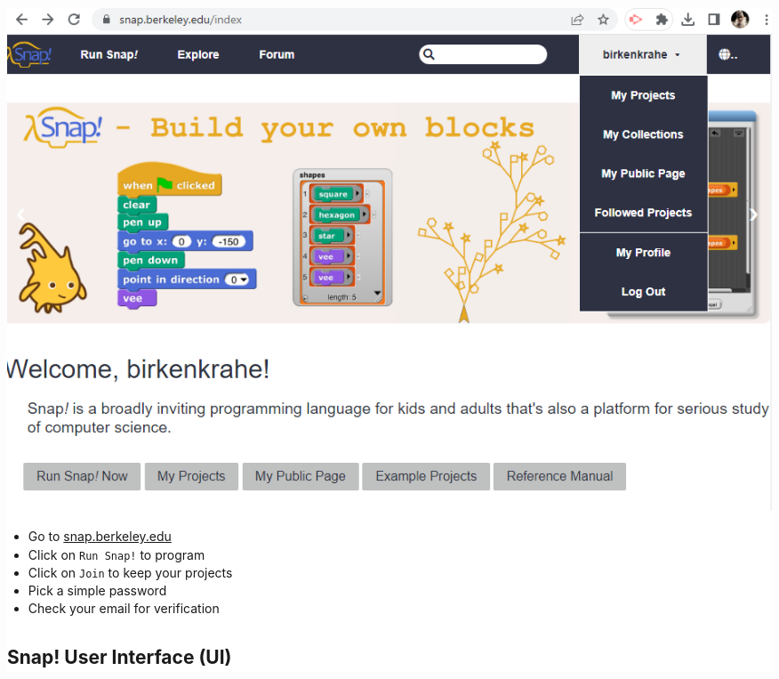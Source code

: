 ![img](../img/stemdemo_cloud.png)

-   Go to [snap.berkeley.edu](https://snap.berkeley.edu)
-   Click on `Run Snap!` to program
-   Click on `Join` to keep your projects
-   Pick a simple password
-   Check your email for verification


## Snap! User Interface (UI)
